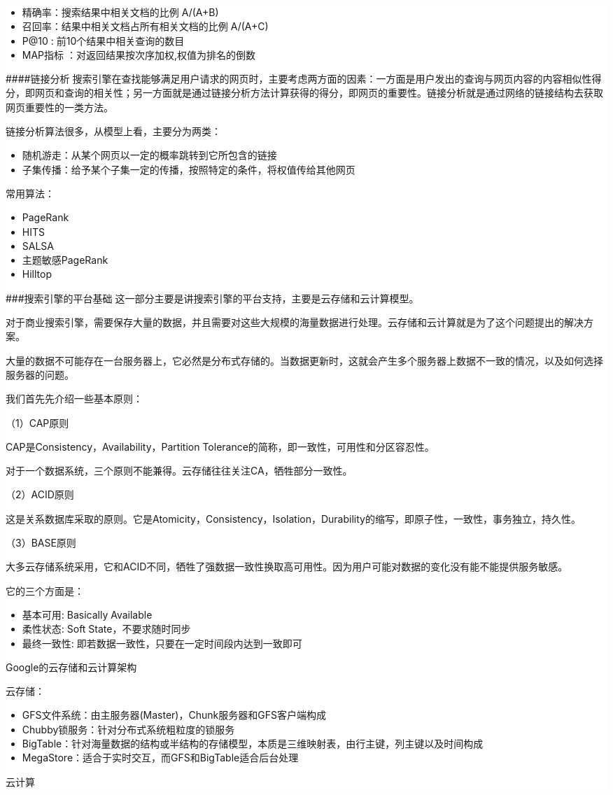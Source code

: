 - 精确率：搜索结果中相关文档的比例 A/(A+B)
- 召回率：结果中相关文档占所有相关文档的比例 A/(A+C)
- P@10 : 前10个结果中相关查询的数目
- MAP指标 ：对返回结果按次序加权,权值为排名的倒数

####链接分析
搜索引擎在查找能够满足用户请求的网页时，主要考虑两方面的因素：一方面是用户发出的查询与网页内容的内容相似性得分，即网页和查询的相关性；另一方面就是通过链接分析方法计算获得的得分，即网页的重要性。链接分析就是通过网络的链接结构去获取网页重要性的一类方法。

链接分析算法很多，从模型上看，主要分为两类：

- 随机游走：从某个网页以一定的概率跳转到它所包含的链接
- 子集传播：给予某个子集一定的传播，按照特定的条件，将权值传给其他网页

常用算法：

- PageRank
- HITS
- SALSA
- 主题敏感PageRank
- Hilltop

###搜索引擎的平台基础
这一部分主要是讲搜索引擎的平台支持，主要是云存储和云计算模型。

对于商业搜索引擎，需要保存大量的数据，并且需要对这些大规模的海量数据进行处理。云存储和云计算就是为了这个问题提出的解决方案。

大量的数据不可能存在一台服务器上，它必然是分布式存储的。当数据更新时，这就会产生多个服务器上数据不一致的情况，以及如何选择服务器的问题。

我们首先先介绍一些基本原则：

（1）CAP原则

CAP是Consistency，Availability，Partition Tolerance的简称，即一致性，可用性和分区容忍性。

对于一个数据系统，三个原则不能兼得。云存储往往关注CA，牺牲部分一致性。

（2）ACID原则

这是关系数据库采取的原则。它是Atomicity，Consistency，Isolation，Durability的缩写，即原子性，一致性，事务独立，持久性。

（3）BASE原则

大多云存储系统采用，它和ACID不同，牺牲了强数据一致性换取高可用性。因为用户可能对数据的变化没有能不能提供服务敏感。

它的三个方面是：

- 基本可用: Basically Available
- 柔性状态: Soft State，不要求随时同步
- 最终一致性: 即若数据一致性，只要在一定时间段内达到一致即可

Google的云存储和云计算架构

云存储：

- GFS文件系统：由主服务器(Master)，Chunk服务器和GFS客户端构成
- Chubby锁服务：针对分布式系统粗粒度的锁服务
- BigTable：针对海量数据的结构或半结构的存储模型，本质是三维映射表，由行主键，列主键以及时间构成
- MegaStore：适合于实时交互，而GFS和BigTable适合后台处理

云计算
